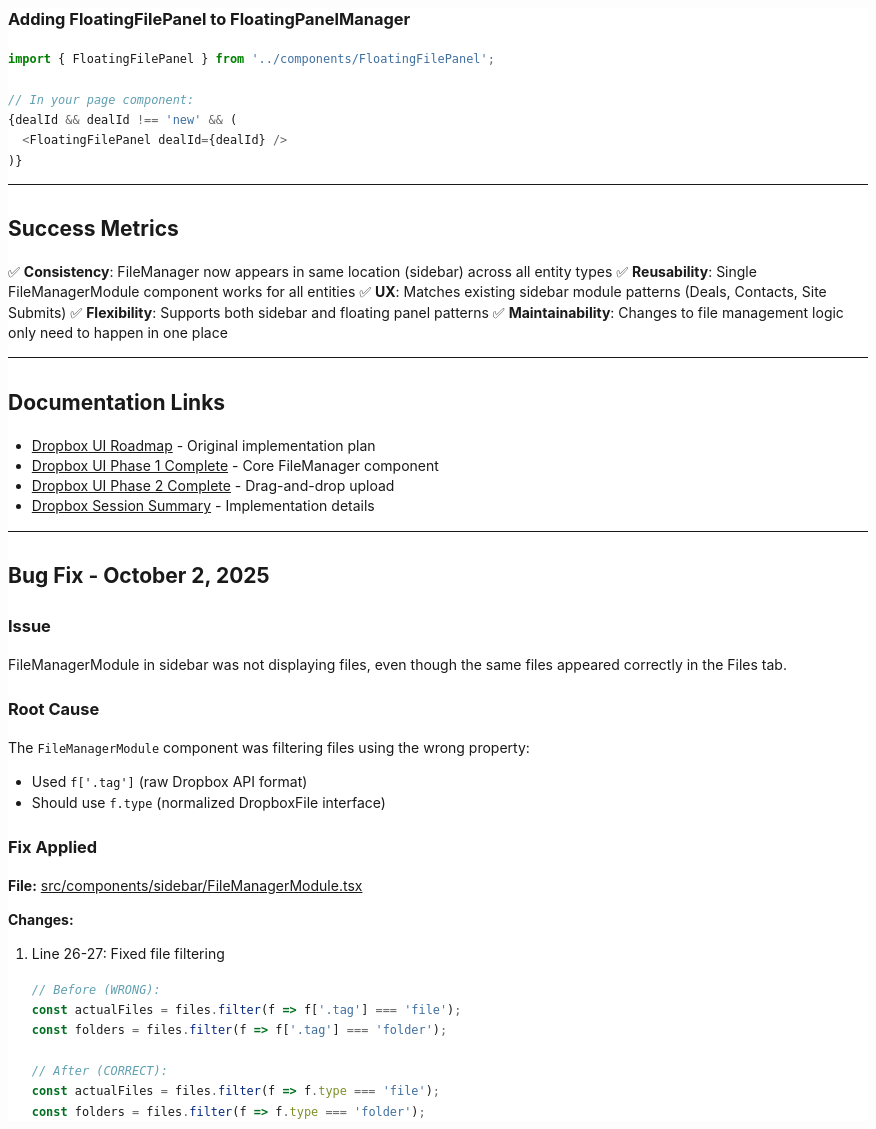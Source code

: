 ### Adding FloatingFilePanel to FloatingPanelManager

```typescript
import { FloatingFilePanel } from '../components/FloatingFilePanel';

// In your page component:
{dealId && dealId !== 'new' && (
  <FloatingFilePanel dealId={dealId} />
)}
```

---

## Success Metrics

✅ **Consistency**: FileManager now appears in same location (sidebar) across all entity types
✅ **Reusability**: Single FileManagerModule component works for all entities
✅ **UX**: Matches existing sidebar module patterns (Deals, Contacts, Site Submits)
✅ **Flexibility**: Supports both sidebar and floating panel patterns
✅ **Maintainability**: Changes to file management logic only need to happen in one place

---

## Documentation Links

- [Dropbox UI Roadmap](./dropbox_ui_roadmap.md) - Original implementation plan
- [Dropbox UI Phase 1 Complete](./dropbox_ui_phase1_complete.md) - Core FileManager component
- [Dropbox UI Phase 2 Complete](./dropbox_ui_phase2_complete.md) - Drag-and-drop upload
- [Dropbox Session Summary](./dropbox_ui_session_summary.md) - Implementation details

---

## Bug Fix - October 2, 2025

### Issue
FileManagerModule in sidebar was not displaying files, even though the same files appeared correctly in the Files tab.

### Root Cause
The `FileManagerModule` component was filtering files using the wrong property:
- Used `f['.tag']` (raw Dropbox API format)
- Should use `f.type` (normalized DropboxFile interface)

### Fix Applied
**File:** [src/components/sidebar/FileManagerModule.tsx](../src/components/sidebar/FileManagerModule.tsx)

**Changes:**
1. Line 26-27: Fixed file filtering
   ```typescript
   // Before (WRONG):
   const actualFiles = files.filter(f => f['.tag'] === 'file');
   const folders = files.filter(f => f['.tag'] === 'folder');

   // After (CORRECT):
   const actualFiles = files.filter(f => f.type === 'file');
   const folders = files.filter(f => f.type === 'folder');
   ```
